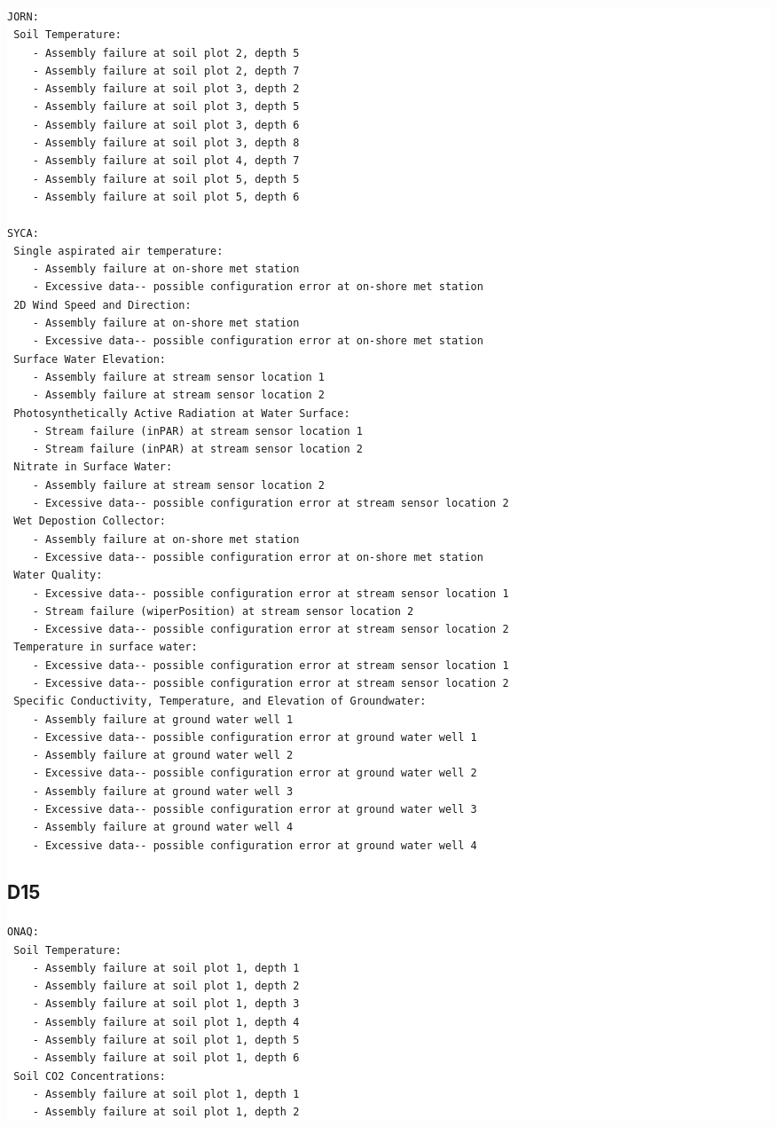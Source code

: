 	JORN:
	 Soil Temperature:
		- Assembly failure at soil plot 2, depth 5
		- Assembly failure at soil plot 2, depth 7
		- Assembly failure at soil plot 3, depth 2
		- Assembly failure at soil plot 3, depth 5
		- Assembly failure at soil plot 3, depth 6
		- Assembly failure at soil plot 3, depth 8
		- Assembly failure at soil plot 4, depth 7
		- Assembly failure at soil plot 5, depth 5
		- Assembly failure at soil plot 5, depth 6

	SYCA:
	 Single aspirated air temperature:
		- Assembly failure at on-shore met station
		- Excessive data-- possible configuration error at on-shore met station
	 2D Wind Speed and Direction:
		- Assembly failure at on-shore met station
		- Excessive data-- possible configuration error at on-shore met station
	 Surface Water Elevation:
		- Assembly failure at stream sensor location 1
		- Assembly failure at stream sensor location 2
	 Photosynthetically Active Radiation at Water Surface:
		- Stream failure (inPAR) at stream sensor location 1
		- Stream failure (inPAR) at stream sensor location 2
	 Nitrate in Surface Water:
		- Assembly failure at stream sensor location 2
		- Excessive data-- possible configuration error at stream sensor location 2
	 Wet Depostion Collector:
		- Assembly failure at on-shore met station
		- Excessive data-- possible configuration error at on-shore met station
	 Water Quality:
		- Excessive data-- possible configuration error at stream sensor location 1
		- Stream failure (wiperPosition) at stream sensor location 2
		- Excessive data-- possible configuration error at stream sensor location 2
	 Temperature in surface water:
		- Excessive data-- possible configuration error at stream sensor location 1
		- Excessive data-- possible configuration error at stream sensor location 2
	 Specific Conductivity, Temperature, and Elevation of Groundwater:
		- Assembly failure at ground water well 1
		- Excessive data-- possible configuration error at ground water well 1
		- Assembly failure at ground water well 2
		- Excessive data-- possible configuration error at ground water well 2
		- Assembly failure at ground water well 3
		- Excessive data-- possible configuration error at ground water well 3
		- Assembly failure at ground water well 4
		- Excessive data-- possible configuration error at ground water well 4

## D15

	ONAQ:
	 Soil Temperature:
		- Assembly failure at soil plot 1, depth 1
		- Assembly failure at soil plot 1, depth 2
		- Assembly failure at soil plot 1, depth 3
		- Assembly failure at soil plot 1, depth 4
		- Assembly failure at soil plot 1, depth 5
		- Assembly failure at soil plot 1, depth 6
	 Soil CO2 Concentrations:
		- Assembly failure at soil plot 1, depth 1
		- Assembly failure at soil plot 1, depth 2
